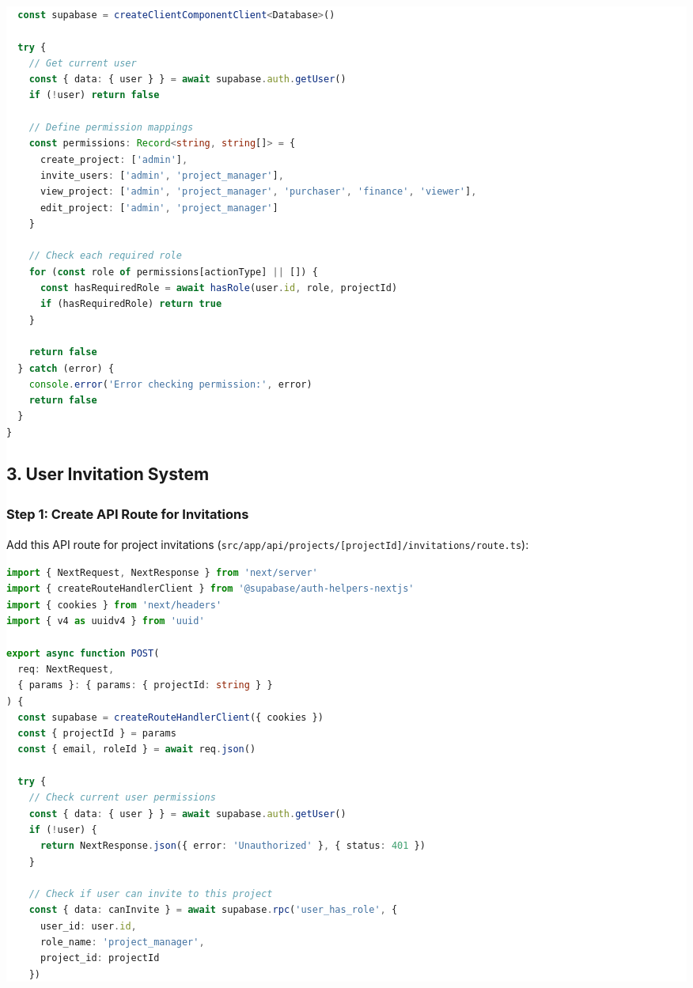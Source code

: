 ```typescript
  const supabase = createClientComponentClient<Database>()
  
  try {
    // Get current user
    const { data: { user } } = await supabase.auth.getUser()
    if (!user) return false
    
    // Define permission mappings
    const permissions: Record<string, string[]> = {
      create_project: ['admin'],
      invite_users: ['admin', 'project_manager'],
      view_project: ['admin', 'project_manager', 'purchaser', 'finance', 'viewer'],
      edit_project: ['admin', 'project_manager']
    }
    
    // Check each required role
    for (const role of permissions[actionType] || []) {
      const hasRequiredRole = await hasRole(user.id, role, projectId)
      if (hasRequiredRole) return true
    }
    
    return false
  } catch (error) {
    console.error('Error checking permission:', error)
    return false
  }
}
```

## 3. User Invitation System

### Step 1: Create API Route for Invitations

Add this API route for project invitations (`src/app/api/projects/[projectId]/invitations/route.ts`):

```typescript
import { NextRequest, NextResponse } from 'next/server'
import { createRouteHandlerClient } from '@supabase/auth-helpers-nextjs'
import { cookies } from 'next/headers'
import { v4 as uuidv4 } from 'uuid'

export async function POST(
  req: NextRequest,
  { params }: { params: { projectId: string } }
) {
  const supabase = createRouteHandlerClient({ cookies })
  const { projectId } = params
  const { email, roleId } = await req.json()
  
  try {
    // Check current user permissions
    const { data: { user } } = await supabase.auth.getUser()
    if (!user) {
      return NextResponse.json({ error: 'Unauthorized' }, { status: 401 })
    }
    
    // Check if user can invite to this project
    const { data: canInvite } = await supabase.rpc('user_has_role', {
      user_id: user.id,
      role_name: 'project_manager',
      project_id: projectId
    })
```